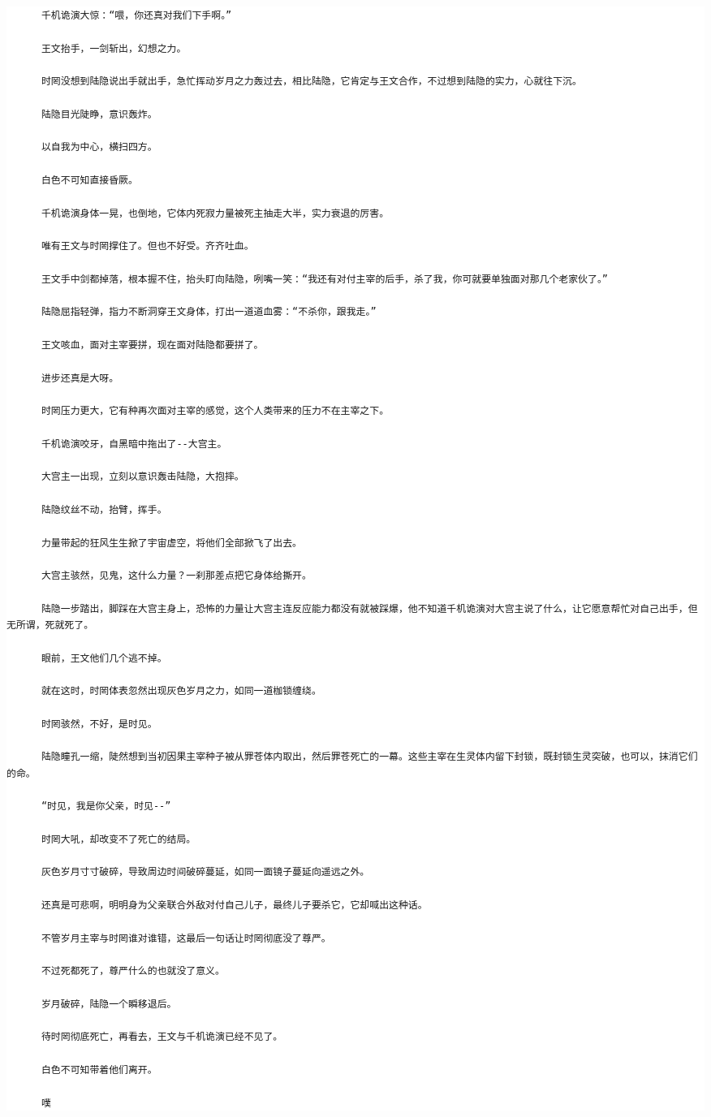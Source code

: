           千机诡演大惊：“喂，你还真对我们下手啊。”
      
          王文抬手，一剑斩出，幻想之力。
      
          时罔没想到陆隐说出手就出手，急忙挥动岁月之力轰过去，相比陆隐，它肯定与王文合作，不过想到陆隐的实力，心就往下沉。
      
          陆隐目光陡睁，意识轰炸。
      
          以自我为中心，横扫四方。
      
          白色不可知直接昏厥。
      
          千机诡演身体一晃，也倒地，它体内死寂力量被死主抽走大半，实力衰退的厉害。
      
          唯有王文与时罔撑住了。但也不好受。齐齐吐血。
      
          王文手中剑都掉落，根本握不住，抬头盯向陆隐，咧嘴一笑：“我还有对付主宰的后手，杀了我，你可就要单独面对那几个老家伙了。”
      
          陆隐屈指轻弹，指力不断洞穿王文身体，打出一道道血雾：“不杀你，跟我走。”
      
          王文咳血，面对主宰要拼，现在面对陆隐都要拼了。
      
          进步还真是大呀。
      
          时罔压力更大，它有种再次面对主宰的感觉，这个人类带来的压力不在主宰之下。
      
          千机诡演咬牙，自黑暗中拖出了--大宫主。
      
          大宫主一出现，立刻以意识轰击陆隐，大抱摔。
      
          陆隐纹丝不动，抬臂，挥手。
      
          力量带起的狂风生生掀了宇宙虚空，将他们全部掀飞了出去。
      
          大宫主骇然，见鬼，这什么力量？一刹那差点把它身体给撕开。
      
          陆隐一步踏出，脚踩在大宫主身上，恐怖的力量让大宫主连反应能力都没有就被踩爆，他不知道千机诡演对大宫主说了什么，让它愿意帮忙对自己出手，但无所谓，死就死了。
      
          眼前，王文他们几个逃不掉。
      
          就在这时，时罔体表忽然出现灰色岁月之力，如同一道枷锁缠绕。
      
          时罔骇然，不好，是时见。
      
          陆隐瞳孔一缩，陡然想到当初因果主宰种子被从罪苍体内取出，然后罪苍死亡的一幕。这些主宰在生灵体内留下封锁，既封锁生灵突破，也可以，抹消它们的命。
      
          “时见，我是你父亲，时见--”
      
          时罔大吼，却改变不了死亡的结局。
      
          灰色岁月寸寸破碎，导致周边时间破碎蔓延，如同一面镜子蔓延向遥远之外。
      
          还真是可悲啊，明明身为父亲联合外敌对付自己儿子，最终儿子要杀它，它却喊出这种话。
      
          不管岁月主宰与时罔谁对谁错，这最后一句话让时罔彻底没了尊严。
      
          不过死都死了，尊严什么的也就没了意义。
      
          岁月破碎，陆隐一个瞬移退后。
      
          待时罔彻底死亡，再看去，王文与千机诡演已经不见了。
      
          白色不可知带着他们离开。
      
          噗
      